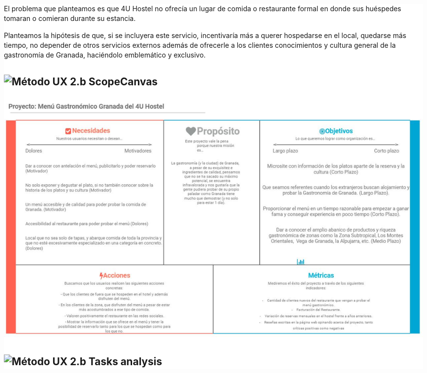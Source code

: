 

  
    
El problema que planteamos es que 4U Hostel no ofrecía un lugar de comida
o restaurante formal en donde sus huéspedes tomaran o comieran durante su estancia.

Planteamos la hipótesis de que, si se incluyera este servicio, incentivaría más
a querer hospedarse en el local, quedarse más tiempo, no depender de otros servicios
externos además de ofrecerle a los clientes conocimientos y cultura general de la 
gastronomía de Granada, haciéndolo emblemático y exclusivo.



![Método UX](img/ScopeCanvas.png) 2.b ScopeCanvas
----

![Método UX](img/canvas.JPG)


![Método UX](img/Sitemap.png) 2.b Tasks analysis 
-----
